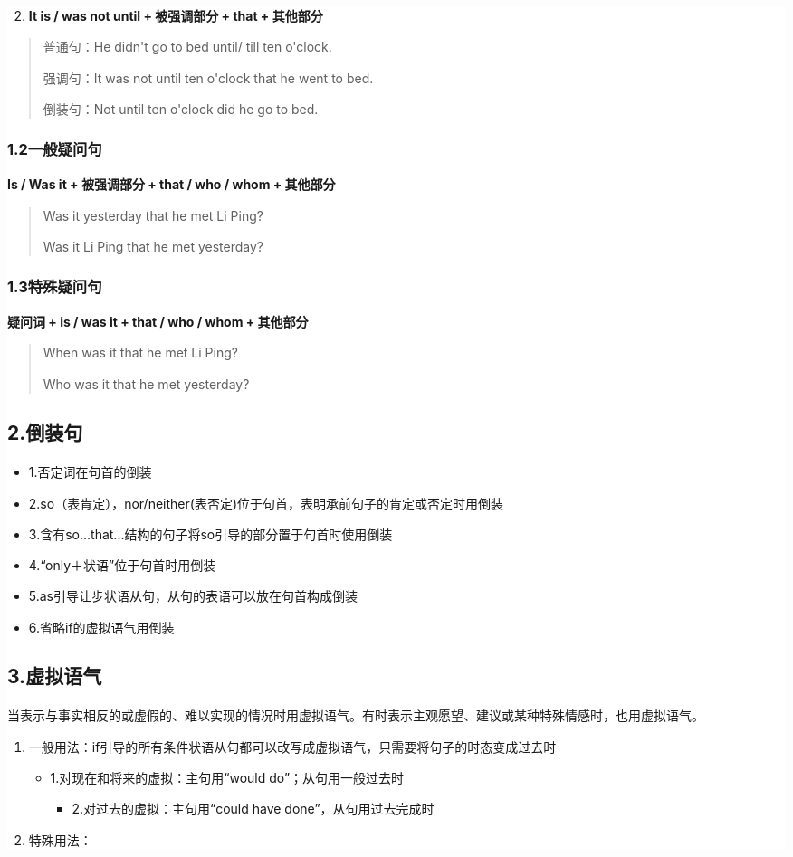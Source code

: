 

2. **It is / was not until + 被强调部分 + that + 其他部分**

> 普通句：He didn't go to bed until/ till ten o'clock.
>
> 强调句：It was not until ten o'clock that he went to bed.
>
> 倒装句：Not until ten o'clock did he go to bed.



### 1.2一般疑问句

**Is / Was it + 被强调部分 + that / who / whom + 其他部分**

>Was it yesterday that he met Li Ping?
>
>Was it Li Ping that he met yesterday?



### 1.3特殊疑问句

**疑问词 + is / was it + that / who / whom + 其他部分**

> When was it that he met Li Ping?
>
> Who was it that he met yesterday?



## 2.倒装句

- 1.否定词在句首的倒装

- 2.so（表肯定），nor/neither(表否定)位于句首，表明承前句子的肯定或否定时用倒装

- 3.含有so...that...结构的句子将so引导的部分置于句首时使用倒装

- 4.“only＋状语”位于句首时用倒装

- 5.as引导让步状语从句，从句的表语可以放在句首构成倒装

- 6.省略if的虚拟语气用倒装		



## 3.虚拟语气

当表示与事实相反的或虚假的、难以实现的情况时用虚拟语气。有时表示主观愿望、建议或某种特殊情感时，也用虚拟语气。

1. 一般用法：if引导的所有条件状语从句都可以改写成虚拟语气，只需要将句子的时态变成过去时

   - 1.对现在和将来的虚拟：主句用“would do”；从句用一般过去时
   
   
      - 2.对过去的虚拟：主句用“could have done”，从句用过去完成时
   


2. 特殊用法：
